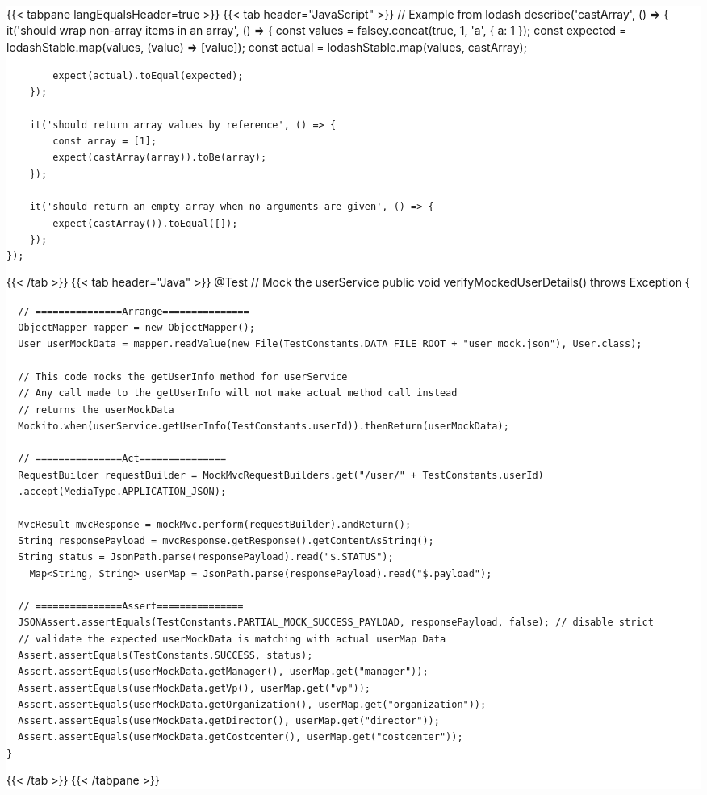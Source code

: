 {{< tabpane langEqualsHeader=true >}}
  {{< tab header="JavaScript" >}}
    // Example from lodash
    describe('castArray', () => {
        it('should wrap non-array items in an array', () => {
            const values = falsey.concat(true, 1, 'a', { a: 1 });
            const expected = lodashStable.map(values, (value) => [value]);
            const actual = lodashStable.map(values, castArray);

            expect(actual).toEqual(expected);
        });

        it('should return array values by reference', () => {
            const array = [1];
            expect(castArray(array)).toBe(array);
        });

        it('should return an empty array when no arguments are given', () => {
            expect(castArray()).toEqual([]);
        });
    });
  {{< /tab >}}
  {{< tab header="Java" >}}
    @Test
    // Mock the userService
    public void verifyMockedUserDetails() throws Exception {

      // ===============Arrange===============
      ObjectMapper mapper = new ObjectMapper();
      User userMockData = mapper.readValue(new File(TestConstants.DATA_FILE_ROOT + "user_mock.json"), User.class);

      // This code mocks the getUserInfo method for userService
      // Any call made to the getUserInfo will not make actual method call instead
      // returns the userMockData
      Mockito.when(userService.getUserInfo(TestConstants.userId)).thenReturn(userMockData);

      // ===============Act===============
      RequestBuilder requestBuilder = MockMvcRequestBuilders.get("/user/" + TestConstants.userId)
      .accept(MediaType.APPLICATION_JSON);

      MvcResult mvcResponse = mockMvc.perform(requestBuilder).andReturn();
      String responsePayload = mvcResponse.getResponse().getContentAsString();
      String status = JsonPath.parse(responsePayload).read("$.STATUS");
        Map<String, String> userMap = JsonPath.parse(responsePayload).read("$.payload");

      // ===============Assert===============
      JSONAssert.assertEquals(TestConstants.PARTIAL_MOCK_SUCCESS_PAYLOAD, responsePayload, false); // disable strict
      // validate the expected userMockData is matching with actual userMap Data
      Assert.assertEquals(TestConstants.SUCCESS, status);
      Assert.assertEquals(userMockData.getManager(), userMap.get("manager"));
      Assert.assertEquals(userMockData.getVp(), userMap.get("vp"));
      Assert.assertEquals(userMockData.getOrganization(), userMap.get("organization"));
      Assert.assertEquals(userMockData.getDirector(), userMap.get("director"));
      Assert.assertEquals(userMockData.getCostcenter(), userMap.get("costcenter"));
    }
  {{< /tab >}}
{{< /tabpane >}}
